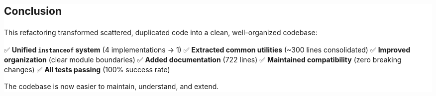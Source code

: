 ## Conclusion

This refactoring transformed scattered, duplicated code into a clean, well-organized codebase:

✅ **Unified `instanceof` system** (4 implementations → 1)
✅ **Extracted common utilities** (~300 lines consolidated)
✅ **Improved organization** (clear module boundaries)
✅ **Added documentation** (722 lines)
✅ **Maintained compatibility** (zero breaking changes)
✅ **All tests passing** (100% success rate)

The codebase is now easier to maintain, understand, and extend.
